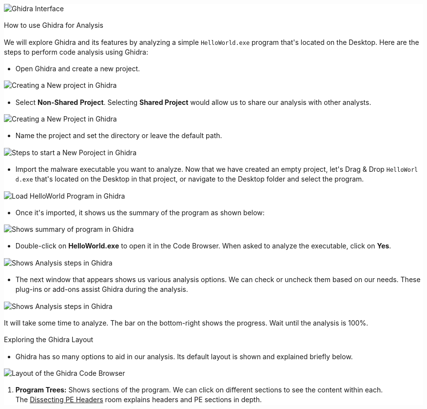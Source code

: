 ![Ghidra Interface](https://tryhackme-images.s3.amazonaws.com/user-uploads/5e8dd9a4a45e18443162feab/room-content/31bd01c318e5d3edfe699dd8a885fb12.png)  

How to use Ghidra for Analysis

We will explore Ghidra and its features by analyzing a simple `HelloWorld.exe` program that's located on the Desktop. Here are the steps to perform code analysis using Ghidra:

- Open Ghidra and create a new project.

![Creating a New project in Ghidra](https://tryhackme-images.s3.amazonaws.com/user-uploads/5e8dd9a4a45e18443162feab/room-content/0f76e89684b13728c6b30e4dae7f3cca.png)  

- Select **Non-Shared** **Project**. Selecting **Shared Project** would allow us to share our analysis with other analysts.

![Creating a New Project in Ghidra](https://tryhackme-images.s3.amazonaws.com/user-uploads/5e8dd9a4a45e18443162feab/room-content/f724b2f4335e62644fda147b6f20fb33.png)  

- Name the project and set the directory or leave the default path.

![Steps to start  a New Poroject in Ghidra](https://tryhackme-images.s3.amazonaws.com/user-uploads/5e8dd9a4a45e18443162feab/room-content/a7c746831caa8e8865eee6fa6295890a.png)  

- Import the malware executable you want to analyze. Now that we have created an empty project, let's Drag & Drop `HelloWorld.exe` that's located on the Desktop in that project, or navigate to the Desktop folder and select the program.

![Load HelloWorld Program in Ghidra](https://tryhackme-images.s3.amazonaws.com/user-uploads/5e8dd9a4a45e18443162feab/room-content/cbd0101db66c015df4f32eecee7857ab.png)

- Once it's imported, it shows us the summary of the program as shown below:  
    

![Shows summary of program in Ghidra](https://tryhackme-images.s3.amazonaws.com/user-uploads/5e8dd9a4a45e18443162feab/room-content/7f8c4c4ba8fa80a9de690617dbefbf02.png)  

- Double-click on **HelloWorld.exe** to open it in the Code Browser. When asked to analyze the executable, click on **Yes**.

![Shows Analysis steps in Ghidra](https://tryhackme-images.s3.amazonaws.com/user-uploads/5e8dd9a4a45e18443162feab/room-content/73812dfaae55db78c9fff4ab621401d0.png)

- The next window that appears shows us various analysis options. We can check or uncheck them based on our needs. These plug-ins or add-ons assist Ghidra during the analysis.  
    

![Shows Analysis steps in Ghidra](https://tryhackme-images.s3.amazonaws.com/user-uploads/5e8dd9a4a45e18443162feab/room-content/ef6f8a3d9e21dd0d14fcdb8a0a011b0c.png)  

It will take some time to analyze. The bar on the bottom-right shows the progress. Wait until the analysis is 100%.

Exploring the Ghidra Layout

- Ghidra has so many options to aid in our analysis. Its default layout is shown and explained briefly below.  
    

![Layout of the Ghidra Code Browser](https://tryhackme-images.s3.amazonaws.com/user-uploads/5e8dd9a4a45e18443162feab/room-content/a0b59e7019e8e2fc7f1b9393489fbf10.png)  

1. **Program Trees:** Shows sections of the program. We can click on different sections to see the content within each. The [Dissecting PE Headers](https://tryhackme.com/room/dissectingpeheaders) room explains headers and PE sections in depth.  
    